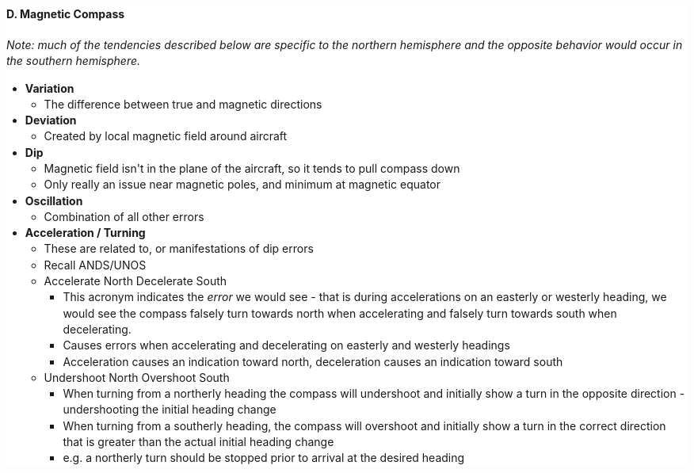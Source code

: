 #### D. Magnetic Compass

*Note: much of the tendencies described below are specific to the northern hemisphere and the opposite behavior would occur in the southern hemisphere.*

* **Variation**
  * The difference between true and magnetic directions
* **Deviation**
  * Created by local magnetic field around aircraft
* **Dip**
  * Magnetic field isn't in the plane of the aircraft, so it tends to pull compass down
  * Only really an issue near magnetic poles, and minimum at magnetic equator
* **Oscillation**
  * Combination of all other errors
* **Acceleration / Turning**
  * These are related to, or manifestations of dip errors
  * Recall ANDS/UNOS
  * Accelerate North Decelerate South
    * This acronym indicates the *error* we would see - that is during accelerations on an easterly or westerly heading, we would see the compass falsely turn towards north when accelerating and falsely turn towards south when decelerating.
    * Causes errors when accelerating and decelerating on easterly and westerly headings
    * Acceleration causes an indication toward north, deceleration causes an indication toward south
  * Undershoot North Overshoot South
    * When turning from a northerly heading the compass will undershoot and initially show a turn in the opposite direction - undershooting the initial heading change
    * When turning from a southerly heading, the compass will overshoot and initially show a turn in the correct direction that is greater than the actual initial heading change
    * e.g. a northerly turn should be stopped prior to arrival at the desired heading
